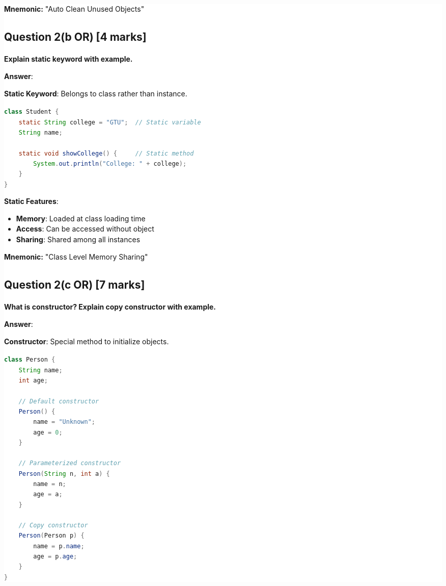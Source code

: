 **Mnemonic:** "Auto Clean Unused Objects"

## Question 2(b OR) [4 marks]

**Explain static keyword with example.**

**Answer**:

**Static Keyword**: Belongs to class rather than instance.

```java
class Student {
    static String college = "GTU";  // Static variable
    String name;
    
    static void showCollege() {     // Static method
        System.out.println("College: " + college);
    }
}
```

**Static Features**:

- **Memory**: Loaded at class loading time
- **Access**: Can be accessed without object
- **Sharing**: Shared among all instances

**Mnemonic:** "Class Level Memory Sharing"

## Question 2(c OR) [7 marks]

**What is constructor? Explain copy constructor with example.**

**Answer**:

**Constructor**: Special method to initialize objects.

```java
class Person {
    String name;
    int age;
    
    // Default constructor
    Person() {
        name = "Unknown";
        age = 0;
    }
    
    // Parameterized constructor
    Person(String n, int a) {
        name = n;
        age = a;
    }
    
    // Copy constructor
    Person(Person p) {
        name = p.name;
        age = p.age;
    }
}
```
